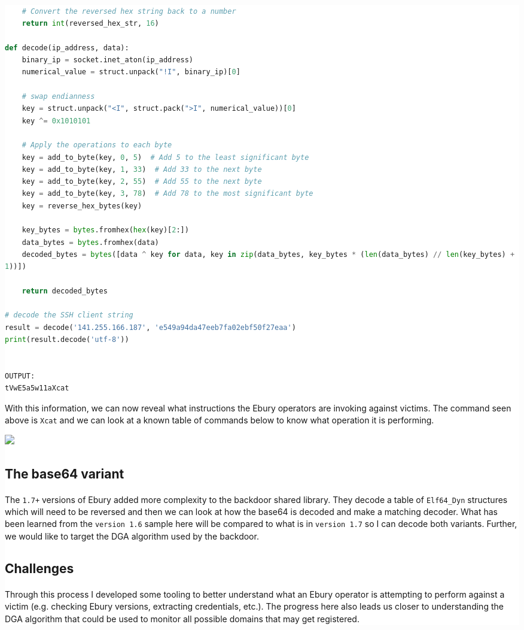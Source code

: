 ```python
    # Convert the reversed hex string back to a number
    return int(reversed_hex_str, 16)

def decode(ip_address, data):
    binary_ip = socket.inet_aton(ip_address)
    numerical_value = struct.unpack("!I", binary_ip)[0]

    # swap endianness
    key = struct.unpack("<I", struct.pack(">I", numerical_value))[0]
    key ^= 0x1010101

    # Apply the operations to each byte
    key = add_to_byte(key, 0, 5)  # Add 5 to the least significant byte
    key = add_to_byte(key, 1, 33)  # Add 33 to the next byte
    key = add_to_byte(key, 2, 55)  # Add 55 to the next byte
    key = add_to_byte(key, 3, 78)  # Add 78 to the most significant byte
    key = reverse_hex_bytes(key)
    
    key_bytes = bytes.fromhex(hex(key)[2:])
    data_bytes = bytes.fromhex(data)
    decoded_bytes = bytes([data ^ key for data, key in zip(data_bytes, key_bytes * (len(data_bytes) // len(key_bytes) + 1))])
    
    return decoded_bytes

# decode the SSH client string
result = decode('141.255.166.187', 'e549a94da47eeb7fa02ebf50f27eaa')
print(result.decode('utf-8'))


OUTPUT:
tVwE5a5w11aXcat
```

With this information, we can now reveal what instructions the Ebury operators are invoking against victims. The command seen above is `Xcat` and we can look at a known table of commands below to know what operation it is performing.

<img style="align:left" src="{{ site.url }}/assets/img/20240606_0/07.png"/>

## The base64 variant
The `1.7+` versions of Ebury added more complexity to the backdoor shared library.  They decode a table of `Elf64_Dyn` structures which will need to be reversed and then we can look at how the base64 is decoded and make a matching decoder.  What has been learned from the `version 1.6` sample here will be compared to what is in `version 1.7` so I can decode both variants.  Further, we would like to target the DGA algorithm used by the backdoor.

## Challenges
Through this process I developed some tooling to better understand what an Ebury operator is attempting to perform against a victim (e.g. checking Ebury versions, extracting credentials, etc.).  The progress here also leads us closer to understanding the DGA algorithm that could be used to monitor all possible domains that may get registered.  
